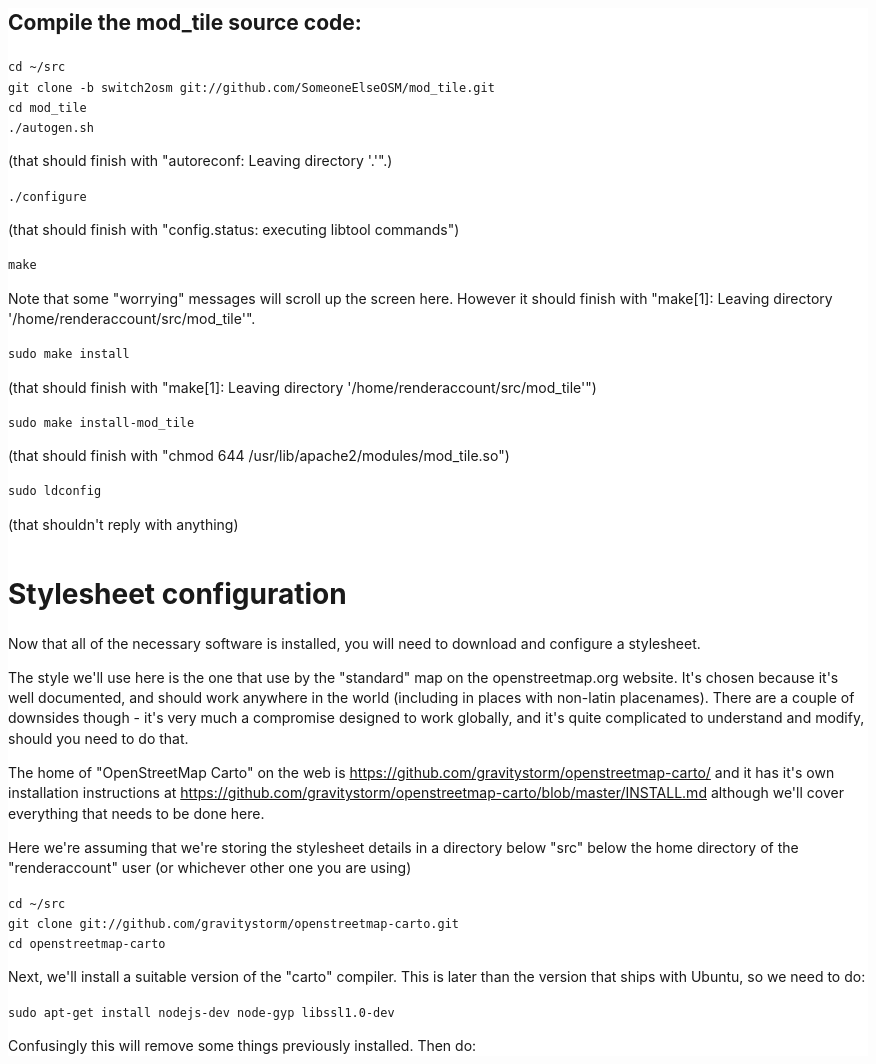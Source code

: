## Compile the mod_tile source code:

    cd ~/src
    git clone -b switch2osm git://github.com/SomeoneElseOSM/mod_tile.git
    cd mod_tile
    ./autogen.sh

(that should finish with "autoreconf: Leaving directory '.'".)

    ./configure

(that should finish with "config.status: executing libtool commands")

    make

Note that some "worrying" messages will scroll up the screen here. However it should finish with "make[1]: Leaving directory '/home/renderaccount/src/mod_tile'".

    sudo make install

(that should finish with "make[1]: Leaving directory '/home/renderaccount/src/mod_tile'")

    sudo make install-mod_tile

(that should finish with "chmod 644 /usr/lib/apache2/modules/mod_tile.so")

    sudo ldconfig

(that shouldn't reply with anything)
# Stylesheet configuration

Now that all of the necessary software is installed, you will need to download and configure a stylesheet.

The style we'll use here is the one that use by the "standard" map on the openstreetmap.org website. It's chosen because it's well documented, and should work anywhere in the world (including in places with non-latin placenames). There are a couple of downsides though - it's very much a compromise designed to work globally, and it's quite complicated to understand and modify, should you need to do that.

The home of "OpenStreetMap Carto" on the web is https://github.com/gravitystorm/openstreetmap-carto/ and it has it's own installation instructions at https://github.com/gravitystorm/openstreetmap-carto/blob/master/INSTALL.md although we'll cover everything that needs to be done here.

Here we're assuming that we're storing the stylesheet details in a directory below "src" below the home directory of the "renderaccount" user (or whichever other one you are using)

    cd ~/src
    git clone git://github.com/gravitystorm/openstreetmap-carto.git
    cd openstreetmap-carto

Next, we'll install a suitable version of the "carto" compiler. This is later than the version that ships with Ubuntu, so we need to do:

    sudo apt-get install nodejs-dev node-gyp libssl1.0-dev

Confusingly this will remove some things previously installed.  Then do:
